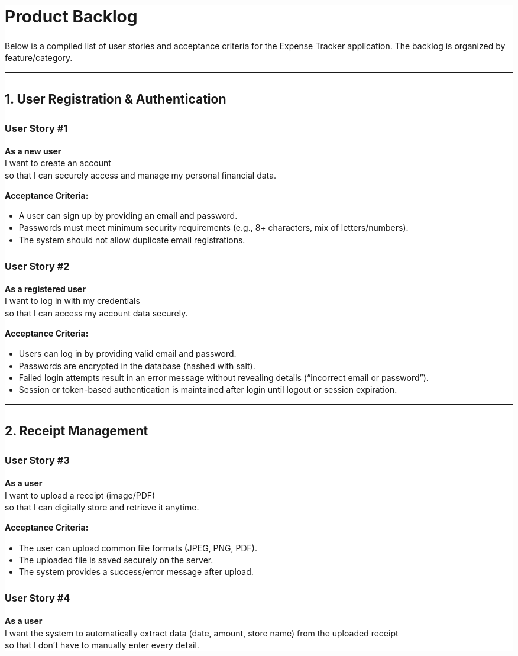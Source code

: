 # Product Backlog

Below is a compiled list of user stories and acceptance criteria for the Expense Tracker application. The backlog is organized by feature/category.

---

## 1. User Registration & Authentication

### User Story #1
**As a new user**  
I want to create an account  
so that I can securely access and manage my personal financial data.

**Acceptance Criteria:**
- A user can sign up by providing an email and password.
- Passwords must meet minimum security requirements (e.g., 8+ characters, mix of letters/numbers).
- The system should not allow duplicate email registrations.

### User Story #2
**As a registered user**  
I want to log in with my credentials  
so that I can access my account data securely.

**Acceptance Criteria:**
- Users can log in by providing valid email and password.
- Passwords are encrypted in the database (hashed with salt).
- Failed login attempts result in an error message without revealing details (“incorrect email or password”).
- Session or token-based authentication is maintained after login until logout or session expiration.

---

## 2. Receipt Management

### User Story #3
**As a user**  
I want to upload a receipt (image/PDF)  
so that I can digitally store and retrieve it anytime.

**Acceptance Criteria:**
- The user can upload common file formats (JPEG, PNG, PDF).
- The uploaded file is saved securely on the server.
- The system provides a success/error message after upload.

### User Story #4
**As a user**  
I want the system to automatically extract data (date, amount, store name) from the uploaded receipt  
so that I don’t have to manually enter every detail.
